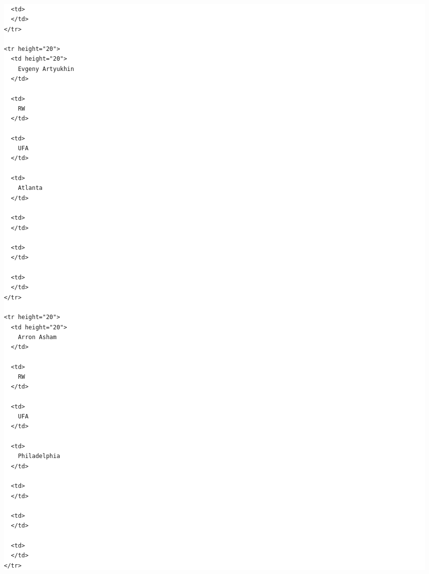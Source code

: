       <td>
      </td>
    </tr>

    <tr height="20">
      <td height="20">
        Evgeny Artyukhin
      </td>

      <td>
        RW
      </td>

      <td>
        UFA
      </td>

      <td>
        Atlanta
      </td>

      <td>
      </td>

      <td>
      </td>

      <td>
      </td>
    </tr>

    <tr height="20">
      <td height="20">
        Arron Asham
      </td>

      <td>
        RW
      </td>

      <td>
        UFA
      </td>

      <td>
        Philadelphia
      </td>

      <td>
      </td>

      <td>
      </td>

      <td>
      </td>
    </tr>
